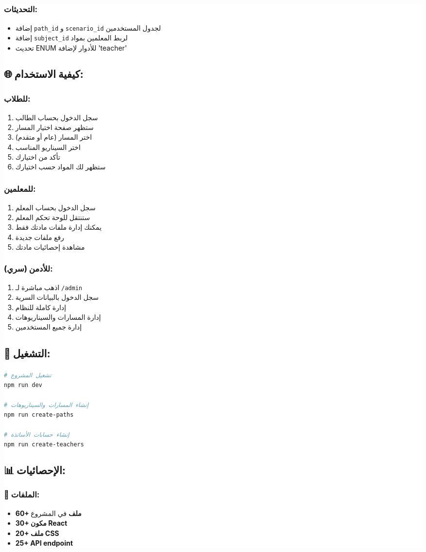 ### التحديثات:
- إضافة `path_id` و `scenario_id` لجدول المستخدمين
- إضافة `subject_id` لربط المعلمين بمواد
- تحديث ENUM للأدوار لإضافة 'teacher'

## 🌐 كيفية الاستخدام:

### للطلاب:
1. سجل الدخول بحساب الطالب
2. ستظهر صفحة اختيار المسار
3. اختر المسار (عام أو متقدم)
4. اختر السيناريو المناسب
5. تأكد من اختيارك
6. ستظهر لك المواد حسب اختيارك

### للمعلمين:
1. سجل الدخول بحساب المعلم
2. ستنتقل للوحة تحكم المعلم
3. يمكنك إدارة ملفات مادتك فقط
4. رفع ملفات جديدة
5. مشاهدة إحصائيات مادتك

### للأدمن (سري):
1. اذهب مباشرة لـ `/admin`
2. سجل الدخول بالبيانات السرية
3. إدارة كاملة للنظام
4. إدارة المسارات والسيناريوهات
5. إدارة جميع المستخدمين

## 🚀 التشغيل:

```bash
# تشغيل المشروع
npm run dev

# إنشاء المسارات والسيناريوهات
npm run create-paths

# إنشاء حسابات الأساتذة
npm run create-teachers
```

## 📊 الإحصائيات:

### 📁 الملفات:
- **60+ ملف** في المشروع
- **30+ مكون React**
- **20+ ملف CSS**
- **25+ API endpoint**
